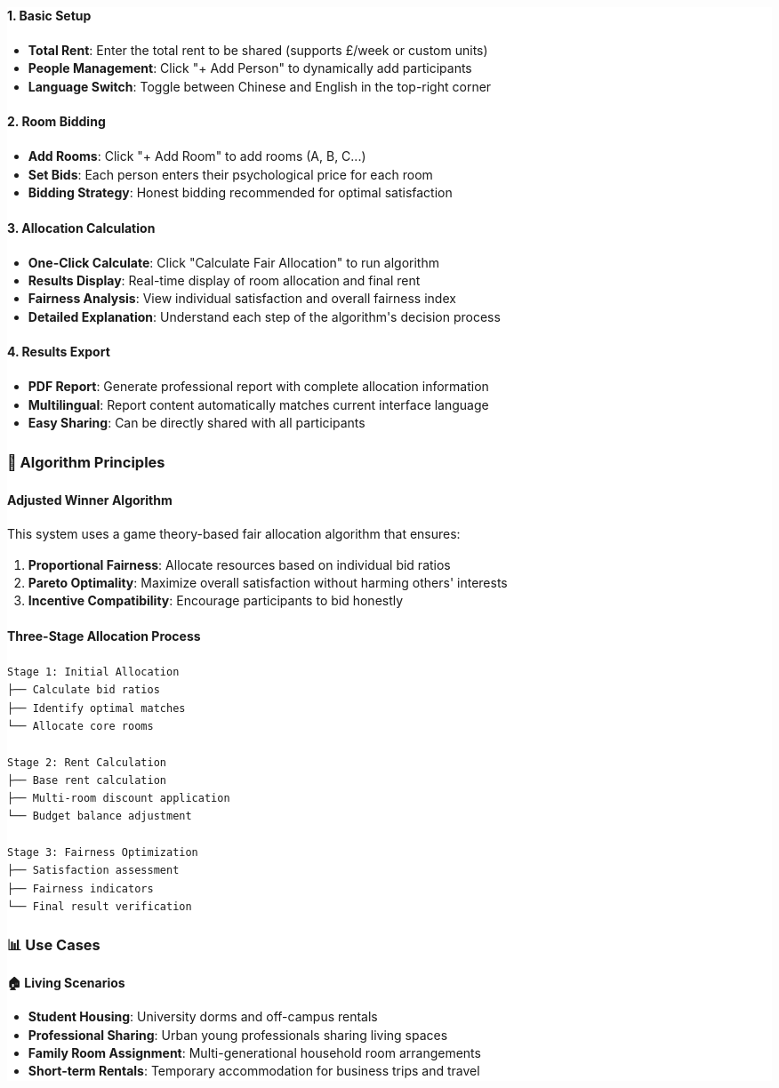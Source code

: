 #### 1. Basic Setup
- **Total Rent**: Enter the total rent to be shared (supports £/week or custom units)
- **People Management**: Click "+ Add Person" to dynamically add participants
- **Language Switch**: Toggle between Chinese and English in the top-right corner

#### 2. Room Bidding
- **Add Rooms**: Click "+ Add Room" to add rooms (A, B, C...)
- **Set Bids**: Each person enters their psychological price for each room
- **Bidding Strategy**: Honest bidding recommended for optimal satisfaction

#### 3. Allocation Calculation
- **One-Click Calculate**: Click "Calculate Fair Allocation" to run algorithm
- **Results Display**: Real-time display of room allocation and final rent
- **Fairness Analysis**: View individual satisfaction and overall fairness index
- **Detailed Explanation**: Understand each step of the algorithm's decision process

#### 4. Results Export
- **PDF Report**: Generate professional report with complete allocation information
- **Multilingual**: Report content automatically matches current interface language
- **Easy Sharing**: Can be directly shared with all participants

### 🧮 Algorithm Principles

#### Adjusted Winner Algorithm
This system uses a game theory-based fair allocation algorithm that ensures:

1. **Proportional Fairness**: Allocate resources based on individual bid ratios
2. **Pareto Optimality**: Maximize overall satisfaction without harming others' interests
3. **Incentive Compatibility**: Encourage participants to bid honestly

#### Three-Stage Allocation Process
```
Stage 1: Initial Allocation
├── Calculate bid ratios
├── Identify optimal matches
└── Allocate core rooms

Stage 2: Rent Calculation
├── Base rent calculation
├── Multi-room discount application
└── Budget balance adjustment

Stage 3: Fairness Optimization
├── Satisfaction assessment
├── Fairness indicators
└── Final result verification
```

### 📊 Use Cases

#### 🏠 Living Scenarios
- **Student Housing**: University dorms and off-campus rentals
- **Professional Sharing**: Urban young professionals sharing living spaces
- **Family Room Assignment**: Multi-generational household room arrangements
- **Short-term Rentals**: Temporary accommodation for business trips and travel
